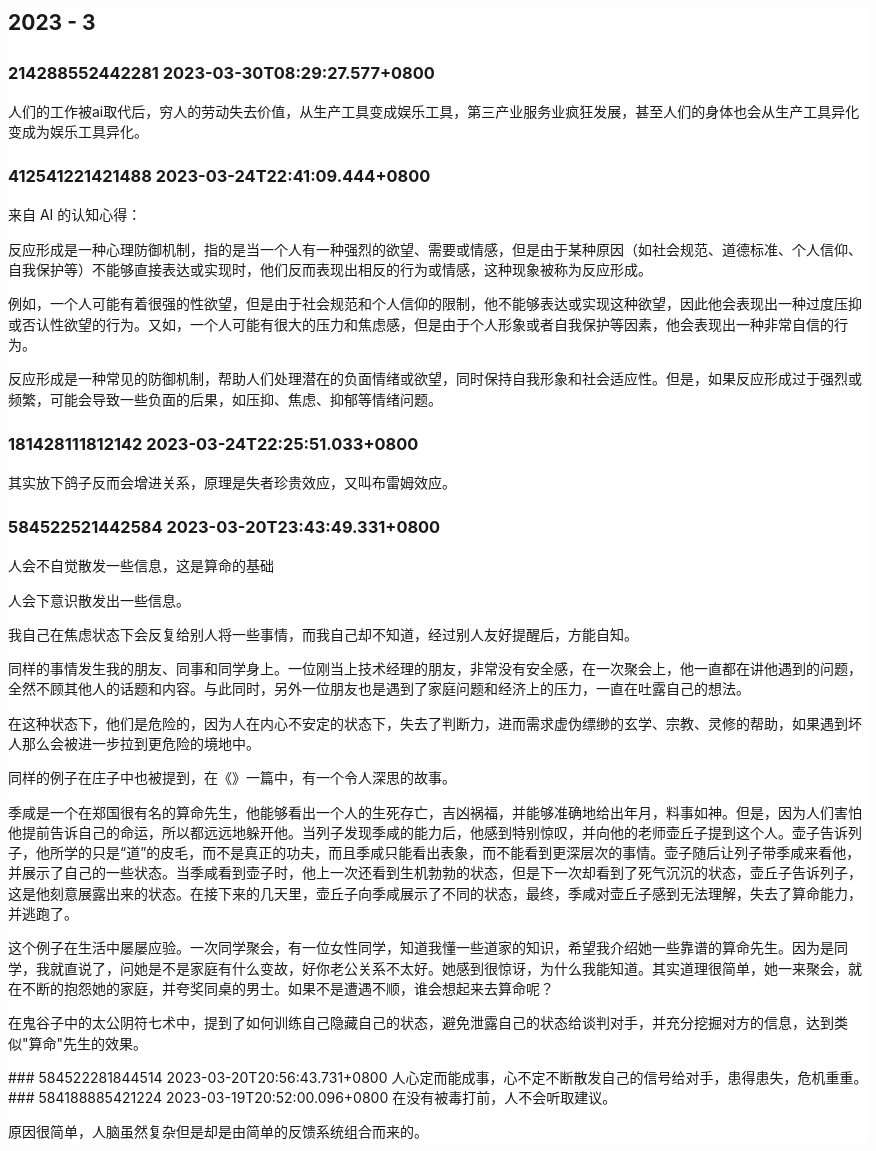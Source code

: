 <e type="hashtag" hid="88855285212852" title="%23%E9%AB%98%E8%AE%A4%E7%9F%A5%E5%9B%A2%E9%98%9F%23" />

##  2023 - 3
###  214288552442281 2023-03-30T08:29:27.577+0800
人们的工作被ai取代后，穷人的劳动失去价值，从生产工具变成娱乐工具，第三产业服务业疯狂发展，甚至人们的身体也会从生产工具异化变成为娱乐工具异化。
###  412541221421488 2023-03-24T22:41:09.444+0800
来自 AI 的认知心得：

反应形成是一种心理防御机制，指的是当一个人有一种强烈的欲望、需要或情感，但是由于某种原因（如社会规范、道德标准、个人信仰、自我保护等）不能够直接表达或实现时，他们反而表现出相反的行为或情感，这种现象被称为反应形成。

例如，一个人可能有着很强的性欲望，但是由于社会规范和个人信仰的限制，他不能够表达或实现这种欲望，因此他会表现出一种过度压抑或否认性欲望的行为。又如，一个人可能有很大的压力和焦虑感，但是由于个人形象或者自我保护等因素，他会表现出一种非常自信的行为。

反应形成是一种常见的防御机制，帮助人们处理潜在的负面情绪或欲望，同时保持自我形象和社会适应性。但是，如果反应形成过于强烈或频繁，可能会导致一些负面的后果，如压抑、焦虑、抑郁等情绪问题。
###  181428111812142 2023-03-24T22:25:51.033+0800
其实放下鸽子反而会增进关系，原理是失者珍贵效应，又叫布雷姆效应。
###  584522521442584 2023-03-20T23:43:49.331+0800
人会不自觉散发一些信息，这是算命的基础

人会下意识散发出一些信息。

我自己在焦虑状态下会反复给别人将一些事情，而我自己却不知道，经过别人友好提醒后，方能自知。

同样的事情发生我的朋友、同事和同学身上。一位刚当上技术经理的朋友，非常没有安全感，在一次聚会上，他一直都在讲他遇到的问题，全然不顾其他人的话题和内容。与此同时，另外一位朋友也是遇到了家庭问题和经济上的压力，一直在吐露自己的想法。

在这种状态下，他们是危险的，因为人在内心不安定的状态下，失去了判断力，进而需求虚伪缥缈的玄学、宗教、灵修的帮助，如果遇到坏人那么会被进一步拉到更危险的境地中。

同样的例子在庄子中也被提到，在《<e type="web" href="https%3A%2F%2Fwx.zsxq.com%2Fmweb%2Fviews%2Fweread%2Fsearch.html%3Fkeyword%3D%E5%BA%94%E5%B8%9D%E7%8E%8B" title="%E5%BA%94%E5%B8%9D%E7%8E%8B" style="book" />》一篇中，有一个令人深思的故事。

季咸是一个在郑国很有名的算命先生，他能够看出一个人的生死存亡，吉凶祸福，并能够准确地给出年月，料事如神。但是，因为人们害怕他提前告诉自己的命运，所以都远远地躲开他。当列子发现季咸的能力后，他感到特别惊叹，并向他的老师壶丘子提到这个人。壶子告诉列子，他所学的只是“道”的皮毛，而不是真正的功夫，而且季咸只能看出表象，而不能看到更深层次的事情。壶子随后让列子带季咸来看他，并展示了自己的一些状态。当季咸看到壶子时，他上一次还看到生机勃勃的状态，但是下一次却看到了死气沉沉的状态，壶丘子告诉列子，这是他刻意展露出来的状态。在接下来的几天里，壶丘子向季咸展示了不同的状态，最终，季咸对壶丘子感到无法理解，失去了算命能力，并逃跑了。

这个例子在生活中屡屡应验。一次同学聚会，有一位女性同学，知道我懂一些道家的知识，希望我介绍她一些靠谱的算命先生。因为是同学，我就直说了，问她是不是家庭有什么变故，好你老公关系不太好。她感到很惊讶，为什么我能知道。其实道理很简单，她一来聚会，就在不断的抱怨她的家庭，并夸奖同桌的男士。如果不是遭遇不顺，谁会想起来去算命呢？

在鬼谷子中的太公阴符七术中，提到了如何训练自己隐藏自己的状态，避免泄露自己的状态给谈判对手，并充分挖掘对方的信息，达到类似"算命"先生的效果。

<e type="hashtag" hid="48844585855448" title="%23%E9%B8%A1%E6%B1%A4%23" />
###  584522281844514 2023-03-20T20:56:43.731+0800
人心定而能成事，心不定不断散发自己的信号给对手，患得患失，危机重重。
###  584188885421224 2023-03-19T20:52:00.096+0800
在没有被毒打前，人不会听取建议。

原因很简单，人脑虽然复杂但是却是由简单的反馈系统组合而来的。
